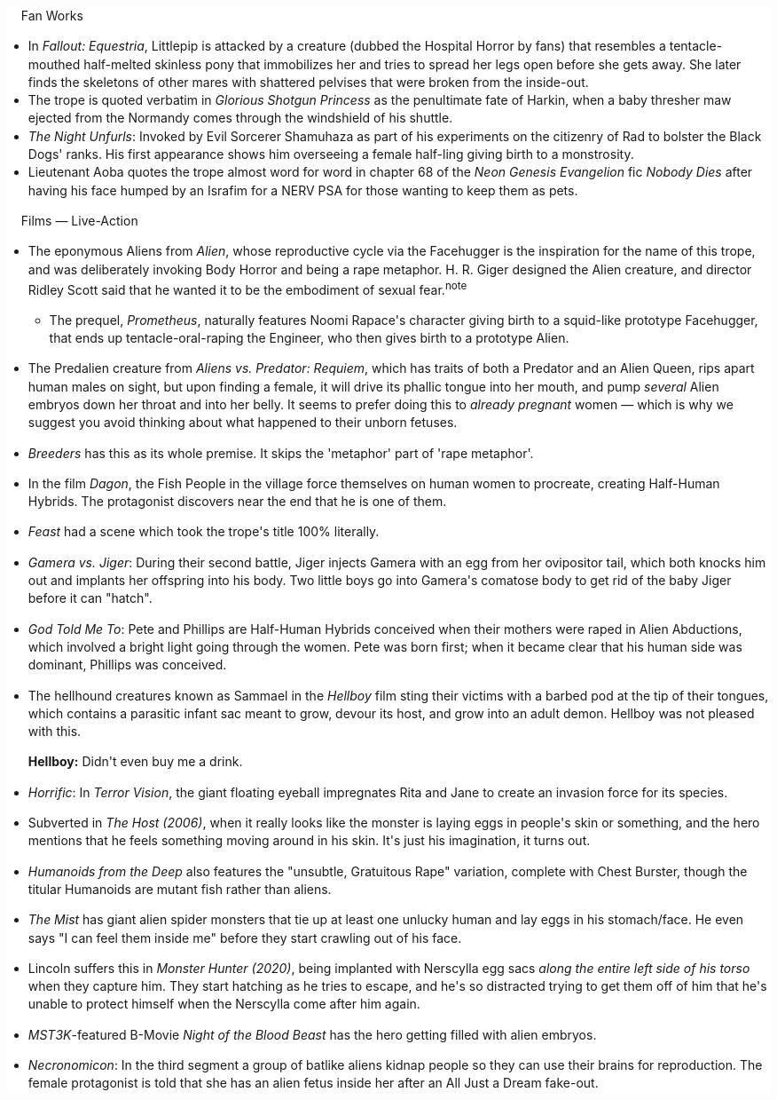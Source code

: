     Fan Works 

-   In _Fallout: Equestria_, Littlepip is attacked by a creature (dubbed the Hospital Horror by fans) that resembles a tentacle-mouthed half-melted skinless pony that immobilizes her and tries to spread her legs open before she gets away. She later finds the skeletons of other mares with shattered pelvises that were broken from the inside-out.
-   The trope is quoted verbatim in _Glorious Shotgun Princess_ as the penultimate fate of Harkin, when a baby thresher maw ejected from the Normandy comes through the windshield of his shuttle.
-   _The Night Unfurls_: Invoked by Evil Sorcerer Shamuhaza as part of his experiments on the citizenry of Rad to bolster the Black Dogs' ranks. His first appearance shows him overseeing a female half-ling giving birth to a monstrosity.
-   Lieutenant Aoba quotes the trope almost word for word in chapter 68 of the _Neon Genesis Evangelion_ fic _Nobody Dies_ after having his face humped by an Israfim for a NERV PSA for those wanting to keep them as pets.

    Films — Live-Action 

-   The eponymous Aliens from _Alien_, whose reproductive cycle via the Facehugger is the inspiration for the name of this trope, and was deliberately invoking Body Horror and being a rape metaphor. H. R. Giger designed the Alien creature, and director Ridley Scott said that he wanted it to be the embodiment of sexual fear.<sup>note&nbsp;</sup> 
    -   The prequel, _Prometheus_, naturally features Noomi Rapace's character giving birth to a squid-like prototype Facehugger, that ends up tentacle-oral-raping the Engineer, who then gives birth to a prototype Alien.
-   The Predalien creature from _Aliens vs. Predator: Requiem_, which has traits of both a Predator and an Alien Queen, rips apart human males on sight, but upon finding a female, it will drive its phallic tongue into her mouth, and pump _several_ Alien embryos down her throat and into her belly. It seems to prefer doing this to _already pregnant_ women — which is why we suggest you avoid thinking about what happened to their unborn fetuses.
-   _Breeders_ has this as its whole premise. It skips the 'metaphor' part of 'rape metaphor'.
-   In the film _Dagon_, the Fish People in the village force themselves on human women to procreate, creating Half-Human Hybrids. The protagonist discovers near the end that he is one of them.
-   _Feast_ had a scene which took the trope's title 100% literally.
-   _Gamera vs. Jiger_: During their second battle, Jiger injects Gamera with an egg from her ovipositor tail, which both knocks him out and implants her offspring into his body. Two little boys go into Gamera's comatose body to get rid of the baby Jiger before it can "hatch".
-   _God Told Me To_: Pete and Phillips are Half-Human Hybrids conceived when their mothers were raped in Alien Abductions, which involved a bright light going through the women. Pete was born first; when it became clear that his human side was dominant, Phillips was conceived.
-   The hellhound creatures known as Sammael in the _Hellboy_ film sting their victims with a barbed pod at the tip of their tongues, which contains a parasitic infant sac meant to grow, devour its host, and grow into an adult demon. Hellboy was not pleased with this.
    
    **Hellboy:** Didn't even buy me a drink.
    
-   _Horrific_: In _Terror Vision_, the giant floating eyeball impregnates Rita and Jane to create an invasion force for its species.
-   Subverted in _The Host (2006)_, when it really looks like the monster is laying eggs in people's skin or something, and the hero mentions that he feels something moving around in his skin. It's just his imagination, it turns out.
-   _Humanoids from the Deep_ also features the "unsubtle, Gratuitous Rape" variation, complete with Chest Burster, though the titular Humanoids are mutant fish rather than aliens.
-   _The Mist_ has giant alien spider monsters that tie up at least one unlucky human and lay eggs in his stomach/face. He even says "I can feel them inside me" before they start crawling out of his face.
-   Lincoln suffers this in _Monster Hunter (2020)_, being implanted with Nerscylla egg sacs _along the entire left side of his torso_ when they capture him. They start hatching as he tries to escape, and he's so distracted trying to get them off of him that he's unable to protect himself when the Nerscylla come after him again.
-   _MST3K_\-featured B-Movie _Night of the Blood Beast_ has the hero getting filled with alien embryos.
-   _Necronomicon_: In the third segment a group of batlike aliens kidnap people so they can use their brains for reproduction. The female protagonist is told that she has an alien fetus inside her after an All Just a Dream fake-out.
